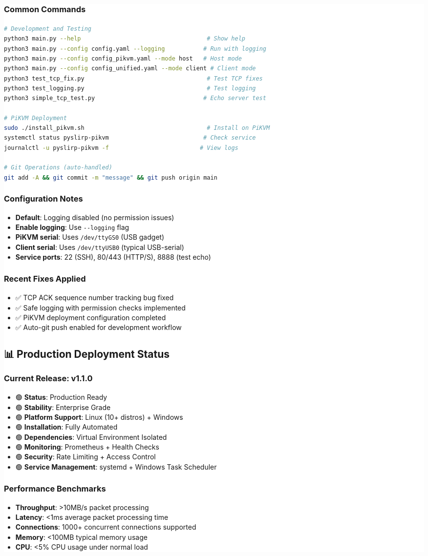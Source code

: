 ### **Common Commands**
```bash
# Development and Testing
python3 main.py --help                                    # Show help
python3 main.py --config config.yaml --logging           # Run with logging
python3 main.py --config config_pikvm.yaml --mode host   # Host mode
python3 main.py --config config_unified.yaml --mode client # Client mode
python3 test_tcp_fix.py                                   # Test TCP fixes
python3 test_logging.py                                   # Test logging
python3 simple_tcp_test.py                               # Echo server test

# PiKVM Deployment
sudo ./install_pikvm.sh                                   # Install on PiKVM
systemctl status pyslirp-pikvm                           # Check service
journalctl -u pyslirp-pikvm -f                          # View logs

# Git Operations (auto-handled)
git add -A && git commit -m "message" && git push origin main
```

### **Configuration Notes**
- **Default**: Logging disabled (no permission issues)
- **Enable logging**: Use `--logging` flag
- **PiKVM serial**: Uses `/dev/ttyGS0` (USB gadget)
- **Client serial**: Uses `/dev/ttyUSB0` (typical USB-serial)
- **Service ports**: 22 (SSH), 80/443 (HTTP/S), 8888 (test echo)

### **Recent Fixes Applied**
- ✅ TCP ACK sequence number tracking bug fixed
- ✅ Safe logging with permission checks implemented
- ✅ PiKVM deployment configuration completed
- ✅ Auto-git push enabled for development workflow

## 📊 **Production Deployment Status**

### **Current Release: v1.1.0**
- 🟢 **Status**: Production Ready
- 🟢 **Stability**: Enterprise Grade
- 🟢 **Platform Support**: Linux (10+ distros) + Windows
- 🟢 **Installation**: Fully Automated
- 🟢 **Dependencies**: Virtual Environment Isolated
- 🟢 **Monitoring**: Prometheus + Health Checks
- 🟢 **Security**: Rate Limiting + Access Control
- 🟢 **Service Management**: systemd + Windows Task Scheduler

### **Performance Benchmarks**
- **Throughput**: >10MB/s packet processing
- **Latency**: <1ms average packet processing time
- **Connections**: 1000+ concurrent connections supported
- **Memory**: <100MB typical memory usage
- **CPU**: <5% CPU usage under normal load
